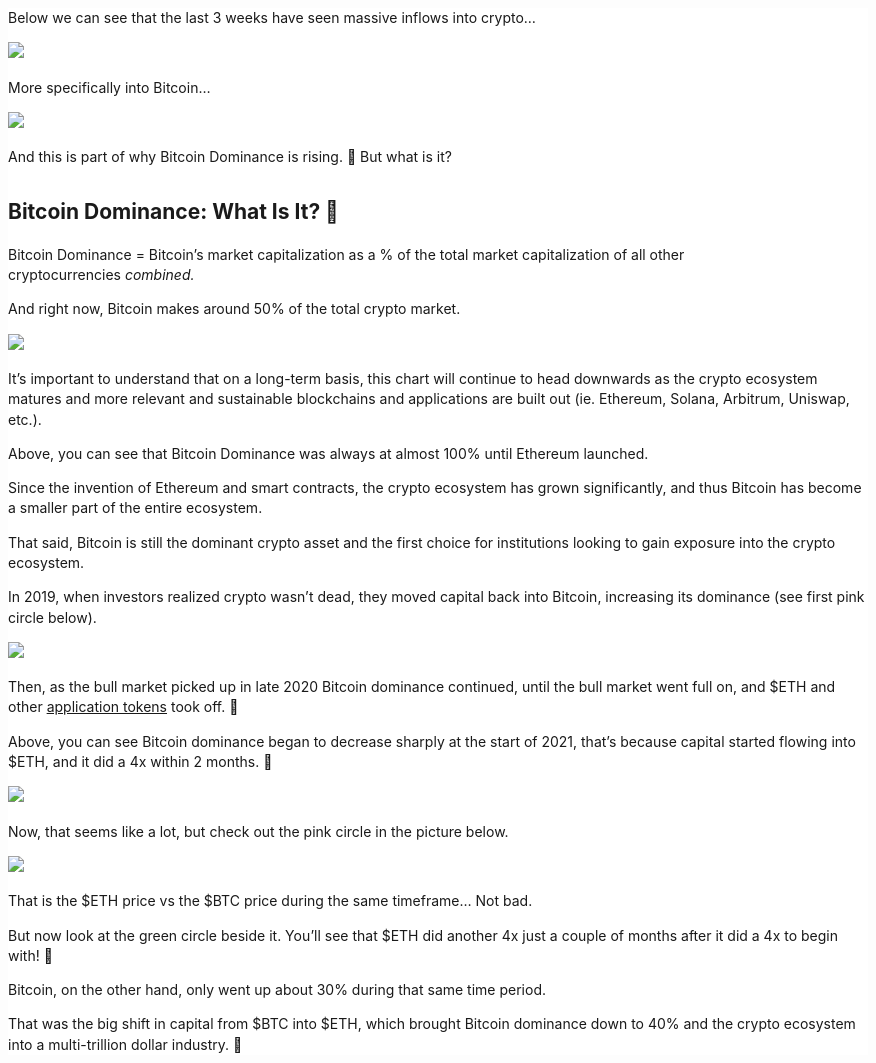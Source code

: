 Below we can see that the last 3 weeks have seen massive inflows into crypto…

![](https://media.beehiiv.com/cdn-cgi/image/fit=scale-down,format=auto,onerror=redirect,quality=80/uploads/asset/file/f42986ef-0a58-4ed9-b9c8-f68616772a76/09cb9c5d-91f5-419f-b3e4-4a9bc9415d87_1400x1415.png?t=1711102189)

More specifically into Bitcoin…

![](https://media.beehiiv.com/cdn-cgi/image/fit=scale-down,format=auto,onerror=redirect,quality=80/uploads/asset/file/9e42104b-1112-4f72-907b-95fcddfe9a61/d3a1fb13-0a07-4143-ac82-35f9a0d221f9_739x726.png?t=1711102189)

And this is part of why Bitcoin Dominance is rising. 🚀 But what is it?

## Bitcoin Dominance: What Is It? 🤔

Bitcoin Dominance = Bitcoin’s market capitalization as a % of the total market capitalization of all other cryptocurrencies _combined._

And right now, Bitcoin makes around 50% of the total crypto market.

![](https://media.beehiiv.com/cdn-cgi/image/fit=scale-down,format=auto,onerror=redirect,quality=80/uploads/asset/file/9bc3fa76-dde0-4f14-8759-4e5f85b3d41d/c23db28f-3d09-49ee-b92a-cc136c08dcf6_1600x559.png?t=1711102190)

It’s important to understand that on a long-term basis, this chart will continue to head downwards as the crypto ecosystem matures and more relevant and sustainable blockchains and applications are built out (ie. Ethereum, Solana, Arbitrum, Uniswap, etc.).

Above, you can see that Bitcoin Dominance was always at almost 100% until Ethereum launched. 

Since the invention of Ethereum and smart contracts, the crypto ecosystem has grown significantly, and thus Bitcoin has become a smaller part of the entire ecosystem.

That said, Bitcoin is still the dominant crypto asset and the first choice for institutions looking to gain exposure into the crypto ecosystem.

In 2019, when investors realized crypto wasn’t dead, they moved capital back into Bitcoin, increasing its dominance (see first pink circle below). 

![](https://media.beehiiv.com/cdn-cgi/image/fit=scale-down,format=auto,onerror=redirect,quality=80/uploads/asset/file/4b80ab88-a120-4d0b-90c6-e72f869bd316/82205188-9e1c-4498-bef5-b07846961321_1600x559.png?t=1711102190)

Then, as the bull market picked up in late 2020 Bitcoin dominance continued, until the bull market went full on, and $ETH and other [application tokens](https://themilkroad.beehiiv.com/p/how-to-invest-in-application-tokens) took off. 🚀

Above, you can see Bitcoin dominance began to decrease sharply at the start of 2021, that’s because capital started flowing into $ETH, and it did a 4x within 2 months. 🤯

![](https://media.beehiiv.com/cdn-cgi/image/fit=scale-down,format=auto,onerror=redirect,quality=80/uploads/asset/file/93457112-92a8-48c4-b6f3-f7ba56baaf0f/fb289875-2fd9-4657-8233-1d409ac60786_1600x1235.png?t=1711102191)

Now, that seems like a lot, but check out the pink circle in the picture below. 

![](https://media.beehiiv.com/cdn-cgi/image/fit=scale-down,format=auto,onerror=redirect,quality=80/uploads/asset/file/bebf8a4e-19bc-496e-b874-dd90d32debc4/a6cb36eb-1d61-40c5-aaef-df3ef0db8970_1600x713.png?t=1711102192)

That is the $ETH price vs the $BTC price during the same timeframe… Not bad. 

But now look at the green circle beside it. You’ll see that $ETH did another 4x just a couple of months after it did a 4x to begin with! 🤯

Bitcoin, on the other hand, only went up about 30% during that same time period.

That was the big shift in capital from $BTC into $ETH, which brought Bitcoin dominance down to 40% and the crypto ecosystem into a multi-trillion dollar industry. 🤑
